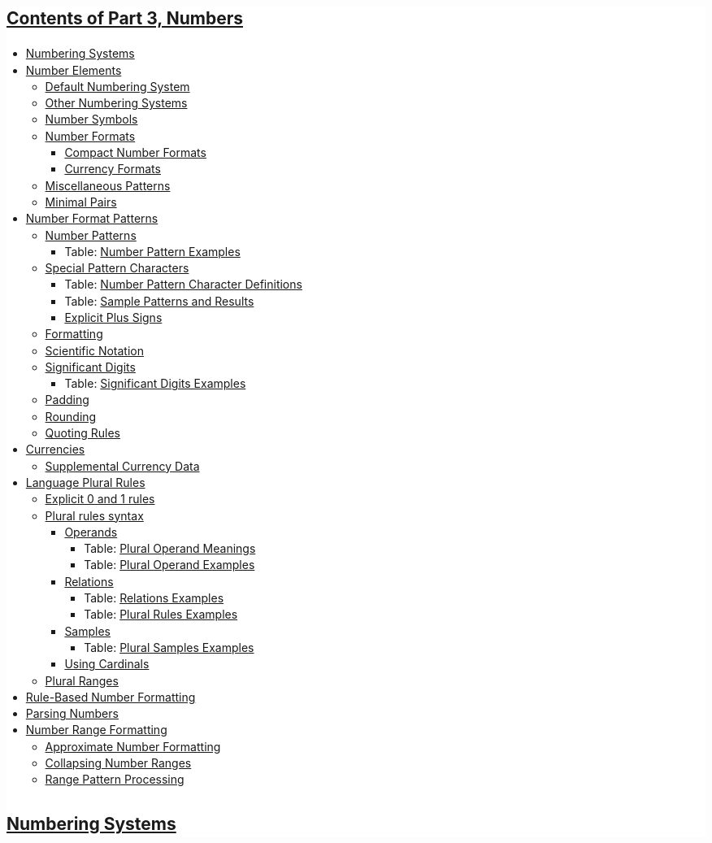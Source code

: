 ## <a name="Contents" href="#Contents">Contents of Part 3, Numbers</a>

* [Numbering Systems](#Numbering_Systems)
* [Number Elements](#Number_Elements)
  * [Default Numbering System](#defaultNumberingSystem)
  * [Other Numbering Systems](#otherNumberingSystems)
  * [Number Symbols](#Number_Symbols)
  * [Number Formats](#Number_Formats)
    * [Compact Number Formats](#Compact_Number_Formats)
    * [Currency Formats](#Currency_Formats)
  * [Miscellaneous Patterns](#Miscellaneous_Patterns)
  * [Minimal Pairs](#Minimal_Pairs)
* [Number Format Patterns](#Number_Format_Patterns)
  * [Number Patterns](#Number_Patterns)
    * Table: [Number Pattern Examples](#Number_Pattern_Examples)
  * [Special Pattern Characters](#Special_Pattern_Characters)
    * Table: [Number Pattern Character Definitions](#Number_Pattern_Character_Definitions)
    * Table: [Sample Patterns and Results](#Sample_Patterns_and_Results)
    * [Explicit Plus Signs](#Explicit_Plus)
  * [Formatting](#Formatting)
  * [Scientific Notation](#sci)
  * [Significant Digits](#sigdig)
    * Table: [Significant Digits Examples](#Significant_Digits_Examples)
  * [Padding](#Padding)
  * [Rounding](#Rounding)
  * [Quoting Rules](#Quoting_Rules)
* [Currencies](#Currencies)
  * [Supplemental Currency Data](#Supplemental_Currency_Data)
* [Language Plural Rules](#Language_Plural_Rules)
  * [Explicit 0 and 1 rules](#Explicit_0_1_rules)
  * [Plural rules syntax](#Plural_rules_syntax)
    * [Operands](#Operands)
      * Table: [Plural Operand Meanings](#Plural_Operand_Meanings)
      * Table: [Plural Operand Examples](#Plural_Operand_Examples)
    * [Relations](#Relations)
      * Table: [Relations Examples](#Relations_Examples)
      * Table: [Plural Rules Examples](#Plural_Rules_Examples)
    * [Samples](#Samples)
      * Table: [Plural Samples Examples](#Plural_Samples_Examples)
    * [Using Cardinals](#Using_cardinals)
  * [Plural Ranges](#Plural_Ranges)
* [Rule-Based Number Formatting](#Rule-Based_Number_Formatting)
* [Parsing Numbers](#Parsing_Numbers)
* [Number Range Formatting](#Number_Range_Formatting)
  * [Approximate Number Formatting](#Approximate_Number_Formatting)
  * [Collapsing Number Ranges](#Collapsing_Number_Ranges)
  * [Range Pattern Processing](#Range_Pattern_Processing)

## <a name="Numbering_Systems" href="#Numbering_Systems">Numbering Systems</a>
